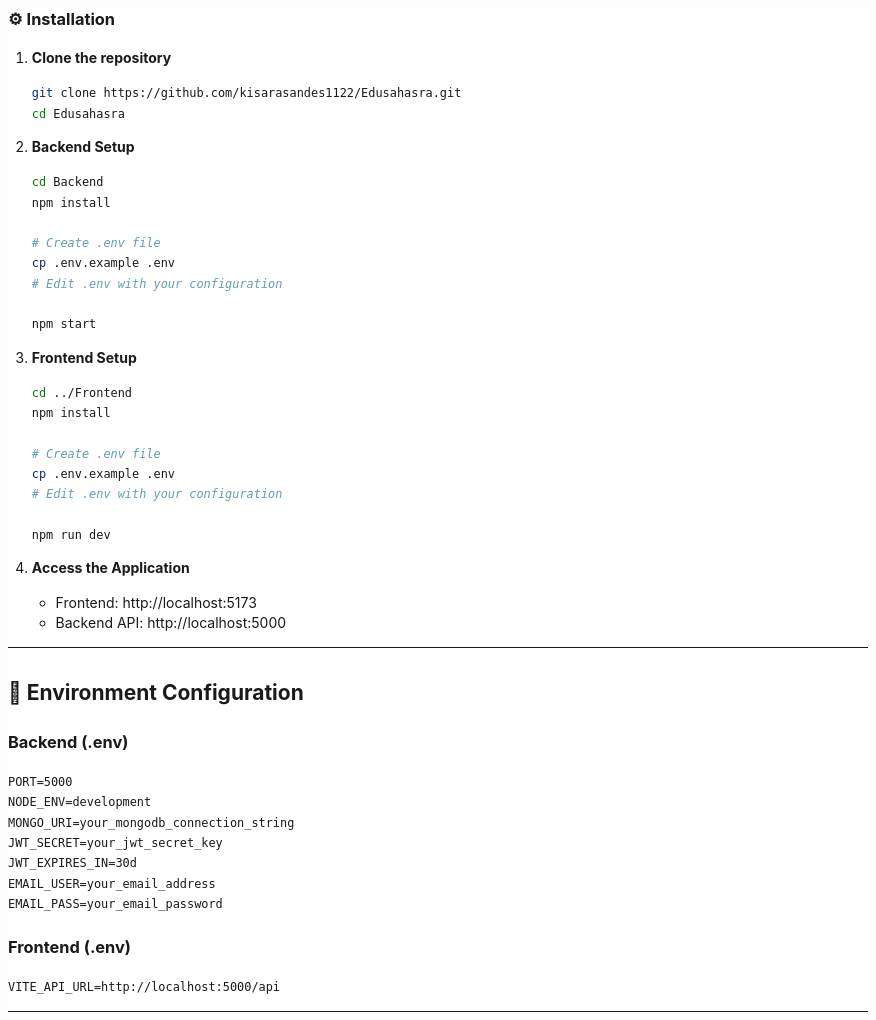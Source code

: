 ### ⚙️ Installation

1. **Clone the repository**
   ```bash
   git clone https://github.com/kisarasandes1122/Edusahasra.git
   cd Edusahasra
   ```

2. **Backend Setup**
   ```bash
   cd Backend
   npm install
   
   # Create .env file
   cp .env.example .env
   # Edit .env with your configuration
   
   npm start
   ```

3. **Frontend Setup**
   ```bash
   cd ../Frontend
   npm install
   
   # Create .env file
   cp .env.example .env
   # Edit .env with your configuration
   
   npm run dev
   ```

4. **Access the Application**
   - Frontend: http://localhost:5173
   - Backend API: http://localhost:5000

---

## 🔧 Environment Configuration

### Backend (.env)
```env
PORT=5000
NODE_ENV=development
MONGO_URI=your_mongodb_connection_string
JWT_SECRET=your_jwt_secret_key
JWT_EXPIRES_IN=30d
EMAIL_USER=your_email_address
EMAIL_PASS=your_email_password
```

### Frontend (.env)
```env
VITE_API_URL=http://localhost:5000/api
```

---